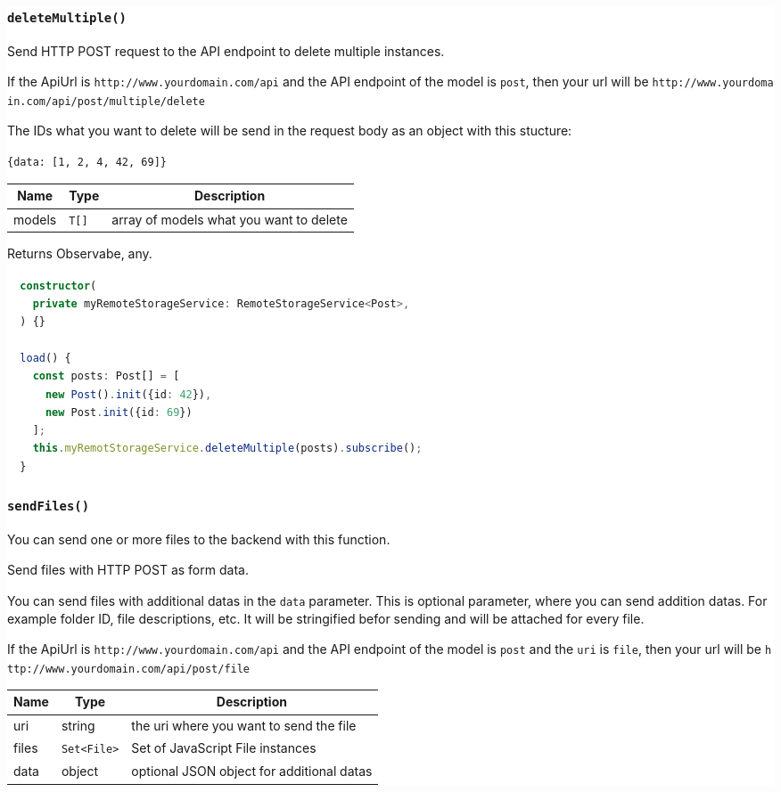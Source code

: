 
### `deleteMultiple()`

Send HTTP POST request to the API endpoint to delete multiple instances.

If the ApiUrl is `http://www.yourdomain.com/api` and the API endpoint of the model is `post`, then your
url will be `http://www.yourdomain.com/api/post/multiple/delete`

The IDs what you want to delete will be send in the request body as an object with this stucture:

`{data: [1, 2, 4, 42, 69]}`

| Name   | Type  | Description                             |
|--------|-------|-----------------------------------------|
| models | `T[]` | array of models what you want to delete |

Returns Observabe, any.

```typescript
  constructor(
    private myRemoteStorageService: RemoteStorageService<Post>,
  ) {}

  load() {
    const posts: Post[] = [
      new Post().init({id: 42}),
      new Post.init({id: 69})
    ];
    this.myRemotStorageService.deleteMultiple(posts).subscribe();
  }
```


### `sendFiles()`

You can send one or more files to the backend with this function.

Send files with HTTP POST as form data.

You can send files with additional datas in the `data` parameter. This is optional parameter, where you can
send addition datas. For example folder ID, file descriptions, etc. It will be stringified befor sending and
will be attached for every file.

If the ApiUrl is `http://www.yourdomain.com/api` and the API endpoint of the model is `post` and the `uri` is
`file`, then your url will be `http://www.yourdomain.com/api/post/file`

| Name  | Type        | Description                               |
|-------|-------------|-------------------------------------------|
| uri   | string      | the uri where you want to send the file   |
| files | `Set<File>` | Set of JavaScript File instances          |
| data  | object      | optional JSON object for additional datas |
